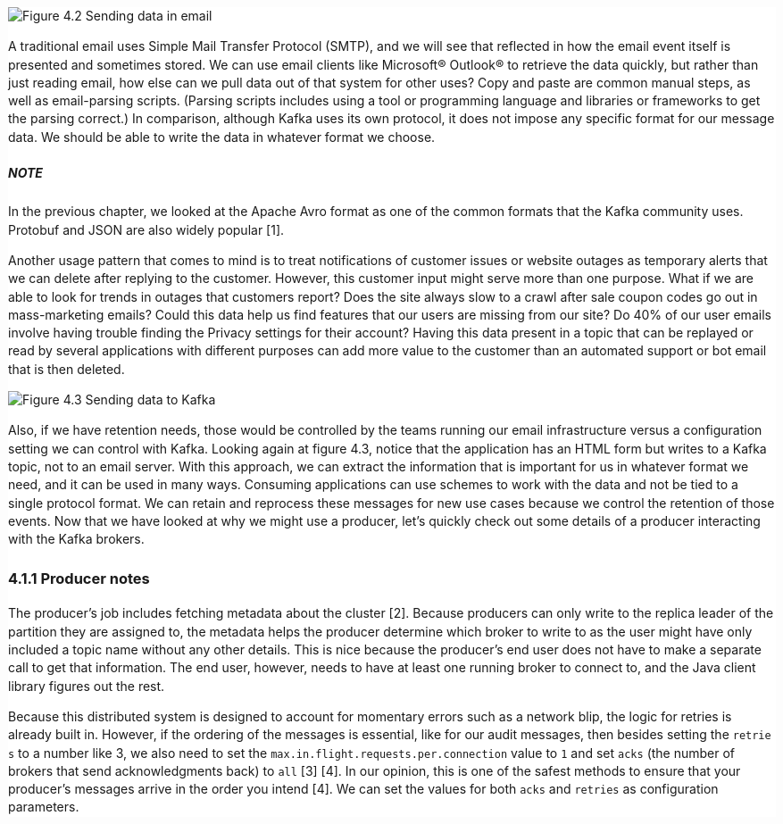 ![Figure 4.2 Sending data in email](https://drek4537l1klr.cloudfront.net/scott4/Figures/CH04_F02_Scott4.png)

[](https://livebook.manning.com/book/kafka-in-action/chapter-4/)A traditional email uses Simple Mail Transfer Protocol (SMTP), and we will see that reflected in how the email event itself is presented and sometimes stored. We can use email clients like Microsoft® Outlook® to retrieve the data quickly, but rather than just reading email, how else can we pull data out of that system for other uses? Copy and paste are common manual steps, as well as email-parsing scripts. (Parsing scripts includes using a tool or programming language and libraries or frameworks to get the parsing correct.) In comparison, although Kafka uses its own protocol, it does not impose any specific format for our message data. We should be able to write the data in whatever format we choose.

##### NOTE

[](https://livebook.manning.com/book/kafka-in-action/chapter-4/) In the previous chapter, we looked at the Apache Avro format as one of the common formats that the Kafka community uses. Protobuf and JSON are also widely popular [1].

[](https://livebook.manning.com/book/kafka-in-action/chapter-4/)Another usage pattern that comes to mind is to treat notifications of customer issues or website outages as temporary alerts that we can delete after replying to the customer. However, this customer input might serve more than one purpose. What if we are able to look for trends in outages that customers report? Does the site always slow to a crawl after sale coupon codes go out in mass-marketing emails? Could this data help us find features that our users are missing from our site? Do 40% of our user emails involve having trouble finding the Privacy settings for their account? Having this data present in a topic that can be replayed or read by several applications with different purposes can add more value to the customer than an automated support or bot email that is then deleted.

![Figure 4.3 Sending data to Kafka](https://drek4537l1klr.cloudfront.net/scott4/Figures/CH04_F03_Scott4.png)

[](https://livebook.manning.com/book/kafka-in-action/chapter-4/)Also, if we have retention needs, those would be controlled by the teams running our email infrastructure versus a configuration setting we can control with Kafka. Looking again at figure 4.3, notice that the application has an HTML form but writes to a Kafka topic, not to an email server. With this approach, we can extract the information that is important for us in whatever format we need, and it can be used in many ways. Consuming applications can use schemes to work with the data and not be tied to a single protocol format. We can retain and reprocess these messages for new use cases because we control the retention of those events. Now that we have looked at why we might use a producer, let’s quickly check out some details of a producer interacting with the Kafka brokers.

### [](https://livebook.manning.com/book/kafka-in-action/chapter-4/)4.1.1 Producer notes

[](https://livebook.manning.com/book/kafka-in-action/chapter-4/)The producer’s job includes fetching metadata about the cluster [2]. Because producers can only write to the replica leader of the partition they are assigned to, the metadata helps the producer determine which broker to write to as the user might have only included a topic name without any other details. This is nice because the producer’s end user does not have to make a separate call to get that information. The end user, however, needs to have at least one running broker to connect to, and the Java client library figures out the rest.

[](https://livebook.manning.com/book/kafka-in-action/chapter-4/)Because this distributed system is designed to account for momentary errors such as a network blip, the logic for retries is already built in. However, if the ordering of the messages is essential, like for our audit messages, then besides setting the `retries` to a number like 3, we also need to [](https://livebook.manning.com/book/kafka-in-action/chapter-4/)[](https://livebook.manning.com/book/kafka-in-action/chapter-4/)set the `max.in.flight.requests.per.connection` value to `1` and set `acks` (the number of brokers that send acknowledgments back) to `all` [3] [4]. In our opinion, this is one of the safest methods to ensure that your producer’s messages arrive in the order you intend [4]. We can set the values for both `acks` and `retries` as configuration parameters.
